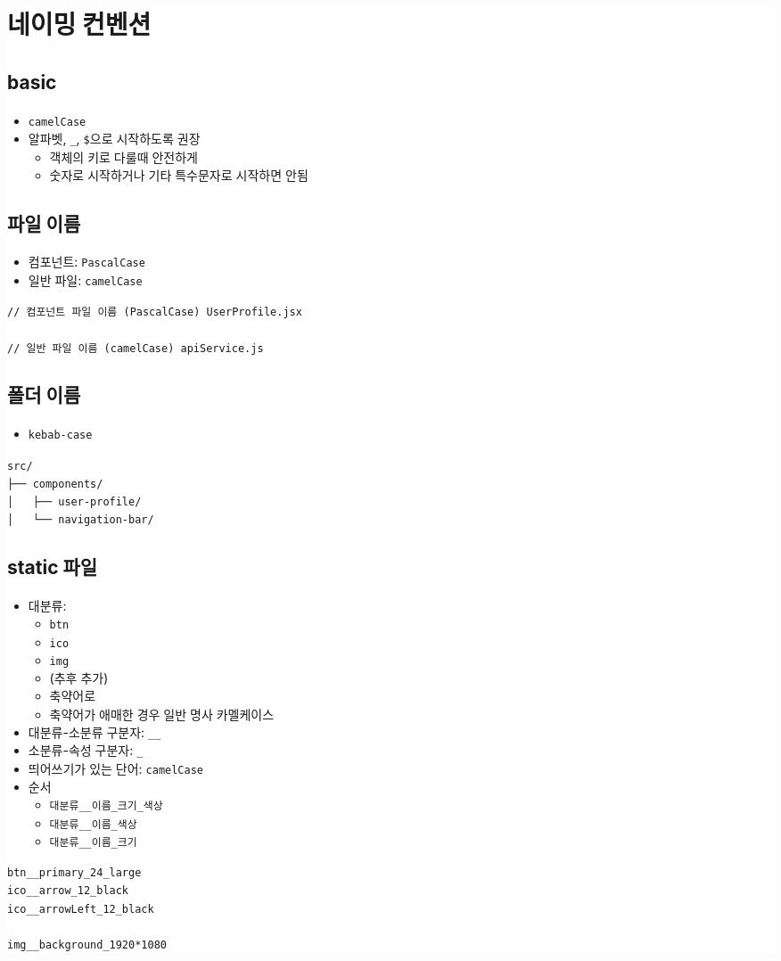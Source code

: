 # 네이밍 컨벤션

## basic
- `camelCase`
- 알파벳, `_`, `$`으로 시작하도록 권장
	- 객체의 키로 다룰때 안전하게
	- 숫자로 시작하거나 기타 특수문자로 시작하면 안됨
	
## 파일 이름
- 컴포넌트: `PascalCase`
- 일반 파일: `camelCase`
```
// 컴포넌트 파일 이름 (PascalCase) UserProfile.jsx 

// 일반 파일 이름 (camelCase) apiService.js
```

## 폴더 이름
- `kebab-case`

```
src/
├── components/
│   ├── user-profile/
│   └── navigation-bar/
```


## static 파일
- 대분류:
	- `btn`
	- `ico`
	- `img`
	- (추후 추가)
	- 축약어로
	- 축약어가 애매한 경우 일반 명사 카멜케이스
- 대분류-소분류 구분자: `__`
- 소분류-속성 구분자: `_`
- 띄어쓰기가 있는 단어: `camelCase`
- 순서
	- `대분류__이름_크기_색상`
	- `대분류__이름_색상`
	- `대분류__이름_크기`

```
btn__primary_24_large
ico__arrow_12_black
ico__arrowLeft_12_black

img__background_1920*1080
```
